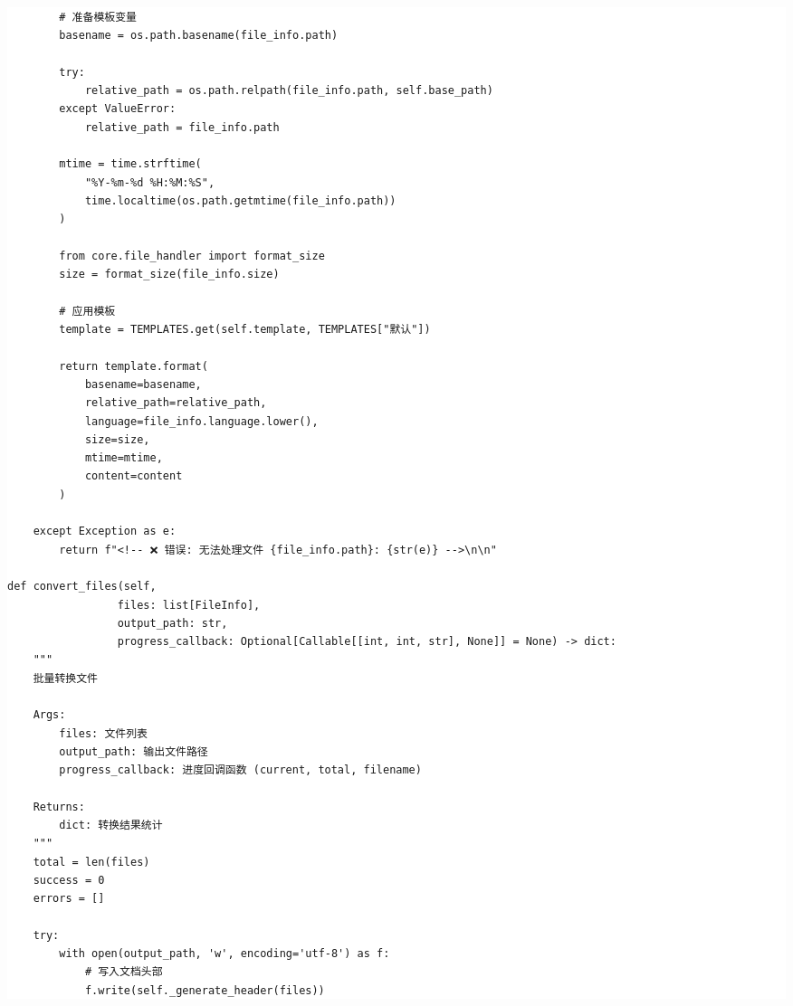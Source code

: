             # 准备模板变量
            basename = os.path.basename(file_info.path)
            
            try:
                relative_path = os.path.relpath(file_info.path, self.base_path)
            except ValueError:
                relative_path = file_info.path
            
            mtime = time.strftime(
                "%Y-%m-%d %H:%M:%S",
                time.localtime(os.path.getmtime(file_info.path))
            )
            
            from core.file_handler import format_size
            size = format_size(file_info.size)
            
            # 应用模板
            template = TEMPLATES.get(self.template, TEMPLATES["默认"])
            
            return template.format(
                basename=basename,
                relative_path=relative_path,
                language=file_info.language.lower(),
                size=size,
                mtime=mtime,
                content=content
            )
            
        except Exception as e:
            return f"<!-- ❌ 错误: 无法处理文件 {file_info.path}: {str(e)} -->\n\n"
    
    def convert_files(self, 
                     files: list[FileInfo],
                     output_path: str,
                     progress_callback: Optional[Callable[[int, int, str], None]] = None) -> dict:
        """
        批量转换文件
        
        Args:
            files: 文件列表
            output_path: 输出文件路径
            progress_callback: 进度回调函数 (current, total, filename)
        
        Returns:
            dict: 转换结果统计
        """
        total = len(files)
        success = 0
        errors = []
        
        try:
            with open(output_path, 'w', encoding='utf-8') as f:
                # 写入文档头部
                f.write(self._generate_header(files))
                